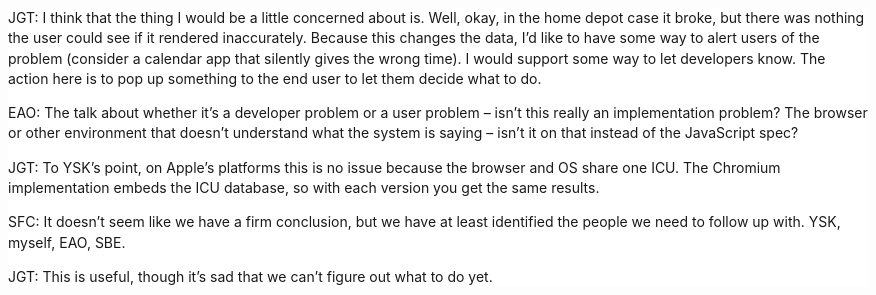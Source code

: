 JGT: I think that the thing I would be a little concerned about is. Well, okay, in the home depot case it broke, but there was nothing the user could see if it rendered inaccurately. Because this changes the data, I’d like to have some way to alert users of the problem (consider a calendar app that silently gives the wrong time). I would support some way to let developers know. The action here is to pop up something to the end user to let them decide what to do.

EAO: The talk about whether it’s a developer problem or a user problem – isn’t this really an implementation problem? The browser or other environment that doesn’t understand what the system is saying – isn’t it on that instead of the JavaScript spec?

JGT: To YSK’s point, on Apple’s platforms this is no issue because the browser and OS share one ICU. The Chromium implementation embeds the ICU database, so with each version you get the same results. 

SFC: It doesn’t seem like we have a firm conclusion, but we have at least  identified the people we need to follow up with. YSK, myself, EAO, SBE. 

JGT: This is useful, though it’s sad that we can’t figure out what to do yet.
